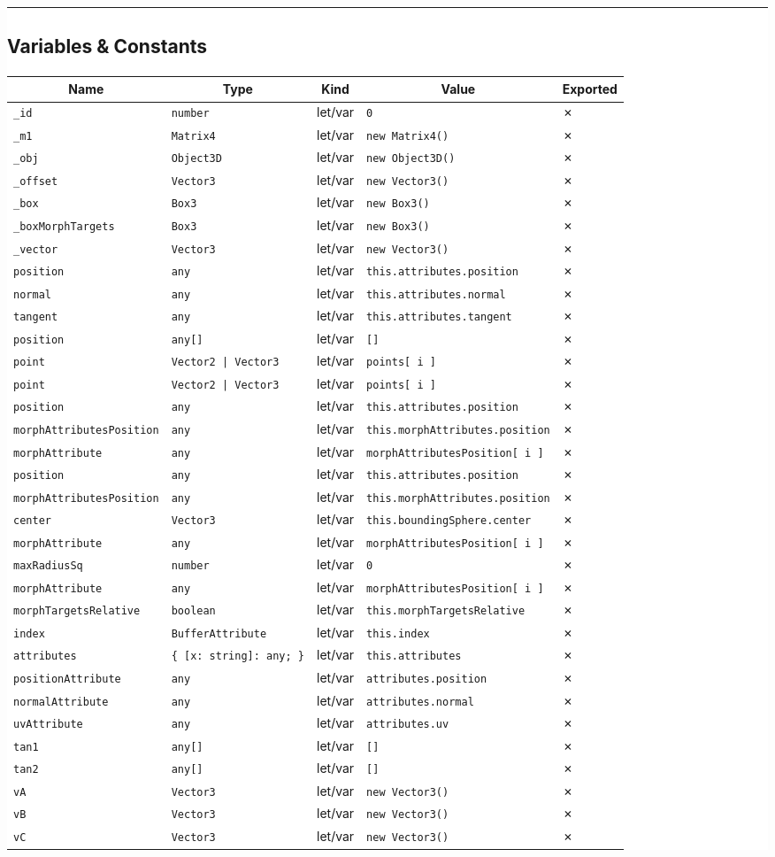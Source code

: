 
---

## Variables & Constants

| Name | Type | Kind | Value | Exported |
|------|------|------|-------|----------|
| `_id` | `number` | let/var | `0` | ✗ |
| `_m1` | `Matrix4` | let/var | `new Matrix4()` | ✗ |
| `_obj` | `Object3D` | let/var | `new Object3D()` | ✗ |
| `_offset` | `Vector3` | let/var | `new Vector3()` | ✗ |
| `_box` | `Box3` | let/var | `new Box3()` | ✗ |
| `_boxMorphTargets` | `Box3` | let/var | `new Box3()` | ✗ |
| `_vector` | `Vector3` | let/var | `new Vector3()` | ✗ |
| `position` | `any` | let/var | `this.attributes.position` | ✗ |
| `normal` | `any` | let/var | `this.attributes.normal` | ✗ |
| `tangent` | `any` | let/var | `this.attributes.tangent` | ✗ |
| `position` | `any[]` | let/var | `[]` | ✗ |
| `point` | `Vector2 \| Vector3` | let/var | `points[ i ]` | ✗ |
| `point` | `Vector2 \| Vector3` | let/var | `points[ i ]` | ✗ |
| `position` | `any` | let/var | `this.attributes.position` | ✗ |
| `morphAttributesPosition` | `any` | let/var | `this.morphAttributes.position` | ✗ |
| `morphAttribute` | `any` | let/var | `morphAttributesPosition[ i ]` | ✗ |
| `position` | `any` | let/var | `this.attributes.position` | ✗ |
| `morphAttributesPosition` | `any` | let/var | `this.morphAttributes.position` | ✗ |
| `center` | `Vector3` | let/var | `this.boundingSphere.center` | ✗ |
| `morphAttribute` | `any` | let/var | `morphAttributesPosition[ i ]` | ✗ |
| `maxRadiusSq` | `number` | let/var | `0` | ✗ |
| `morphAttribute` | `any` | let/var | `morphAttributesPosition[ i ]` | ✗ |
| `morphTargetsRelative` | `boolean` | let/var | `this.morphTargetsRelative` | ✗ |
| `index` | `BufferAttribute` | let/var | `this.index` | ✗ |
| `attributes` | `{ [x: string]: any; }` | let/var | `this.attributes` | ✗ |
| `positionAttribute` | `any` | let/var | `attributes.position` | ✗ |
| `normalAttribute` | `any` | let/var | `attributes.normal` | ✗ |
| `uvAttribute` | `any` | let/var | `attributes.uv` | ✗ |
| `tan1` | `any[]` | let/var | `[]` | ✗ |
| `tan2` | `any[]` | let/var | `[]` | ✗ |
| `vA` | `Vector3` | let/var | `new Vector3()` | ✗ |
| `vB` | `Vector3` | let/var | `new Vector3()` | ✗ |
| `vC` | `Vector3` | let/var | `new Vector3()` | ✗ |